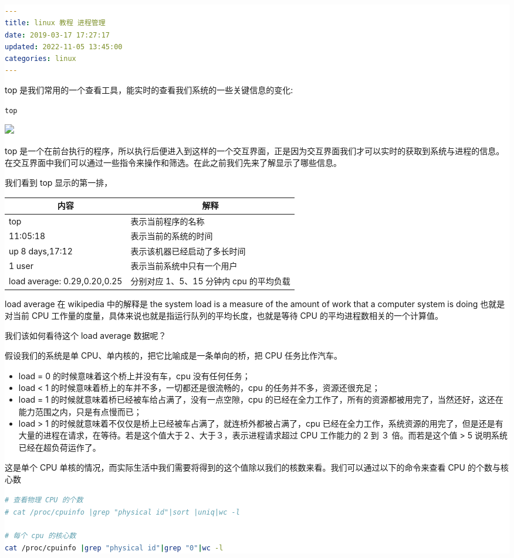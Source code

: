 ```yaml
---
title: linux 教程 进程管理
date: 2019-03-17 17:27:17
updated: 2022-11-05 13:45:00
categories: linux
---
```


top 是我们常用的一个查看工具，能实时的查看我们系统的一些关键信息的变化:

```sh
top
```

![](https://upload-images.jianshu.io/upload_images/1662509-358760c67b9b7348?imageMogr2/auto-orient/strip%7CimageView2/2/w/1240)

top 是一个在前台执行的程序，所以执行后便进入到这样的一个交互界面，正是因为交互界面我们才可以实时的获取到系统与进程的信息。在交互界面中我们可以通过一些指令来操作和筛选。在此之前我们先来了解显示了哪些信息。

我们看到 top 显示的第一排，

| 内容 | 解释 |
| --- | --- |
| top | 表示当前程序的名称 |
| 11:05:18 | 表示当前的系统的时间 |
| up 8 days,17:12 | 表示该机器已经启动了多长时间 |
| 1 user | 表示当前系统中只有一个用户 |
| load average: 0.29,0.20,0.25 | 分别对应 1、5、15 分钟内 cpu 的平均负载 |

load average 在 wikipedia 中的解释是 the system load is a measure of the amount of work that a computer system is doing 也就是对当前 CPU 工作量的度量，具体来说也就是指运行队列的平均长度，也就是等待 CPU 的平均进程数相关的一个计算值。

我们该如何看待这个 load average 数据呢？



假设我们的系统是单 CPU、单内核的，把它比喻成是一条单向的桥，把 CPU 任务比作汽车。

* load = 0 的时候意味着这个桥上并没有车，cpu 没有任何任务；
* load < 1 的时候意味着桥上的车并不多，一切都还是很流畅的，cpu 的任务并不多，资源还很充足；
* load = 1 的时候就意味着桥已经被车给占满了，没有一点空隙，cpu 的已经在全力工作了，所有的资源都被用完了，当然还好，这还在能力范围之内，只是有点慢而已；
* load > 1 的时候就意味着不仅仅是桥上已经被车占满了，就连桥外都被占满了，cpu 已经在全力工作，系统资源的用完了，但是还是有大量的进程在请求，在等待。若是这个值大于２、大于３，表示进程请求超过 CPU 工作能力的 2 到 ３ 倍。而若是这个值 > 5 说明系统已经在超负荷运作了。

这是单个 CPU 单核的情况，而实际生活中我们需要将得到的这个值除以我们的核数来看。我们可以通过以下的命令来查看 CPU 的个数与核心数

```sh
# 查看物理 CPU 的个数
# cat /proc/cpuinfo |grep "physical id"|sort |uniq|wc -l

# 每个 cpu 的核心数
cat /proc/cpuinfo |grep "physical id"|grep "0"|wc -l

```
